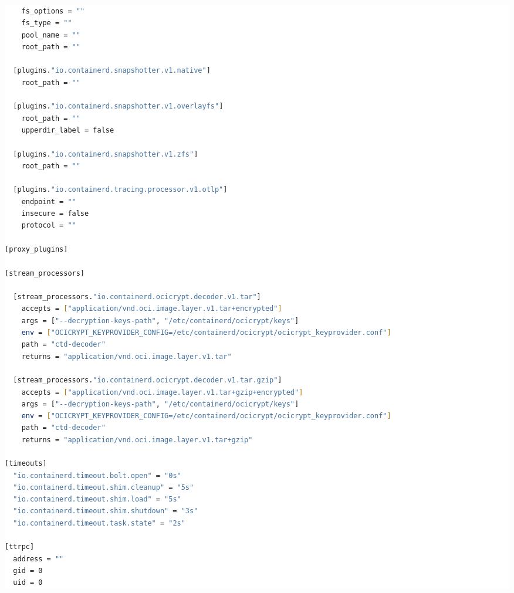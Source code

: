 ~~~sh
    fs_options = ""
    fs_type = ""
    pool_name = ""
    root_path = ""

  [plugins."io.containerd.snapshotter.v1.native"]
    root_path = ""

  [plugins."io.containerd.snapshotter.v1.overlayfs"]
    root_path = ""
    upperdir_label = false

  [plugins."io.containerd.snapshotter.v1.zfs"]
    root_path = ""

  [plugins."io.containerd.tracing.processor.v1.otlp"]
    endpoint = ""
    insecure = false
    protocol = ""

[proxy_plugins]

[stream_processors]

  [stream_processors."io.containerd.ocicrypt.decoder.v1.tar"]
    accepts = ["application/vnd.oci.image.layer.v1.tar+encrypted"]
    args = ["--decryption-keys-path", "/etc/containerd/ocicrypt/keys"]
    env = ["OCICRYPT_KEYPROVIDER_CONFIG=/etc/containerd/ocicrypt/ocicrypt_keyprovider.conf"]
    path = "ctd-decoder"
    returns = "application/vnd.oci.image.layer.v1.tar"

  [stream_processors."io.containerd.ocicrypt.decoder.v1.tar.gzip"]
    accepts = ["application/vnd.oci.image.layer.v1.tar+gzip+encrypted"]
    args = ["--decryption-keys-path", "/etc/containerd/ocicrypt/keys"]
    env = ["OCICRYPT_KEYPROVIDER_CONFIG=/etc/containerd/ocicrypt/ocicrypt_keyprovider.conf"]
    path = "ctd-decoder"
    returns = "application/vnd.oci.image.layer.v1.tar+gzip"

[timeouts]
  "io.containerd.timeout.bolt.open" = "0s"
  "io.containerd.timeout.shim.cleanup" = "5s"
  "io.containerd.timeout.shim.load" = "5s"
  "io.containerd.timeout.shim.shutdown" = "3s"
  "io.containerd.timeout.task.state" = "2s"

[ttrpc]
  address = ""
  gid = 0
  uid = 0
~~~
